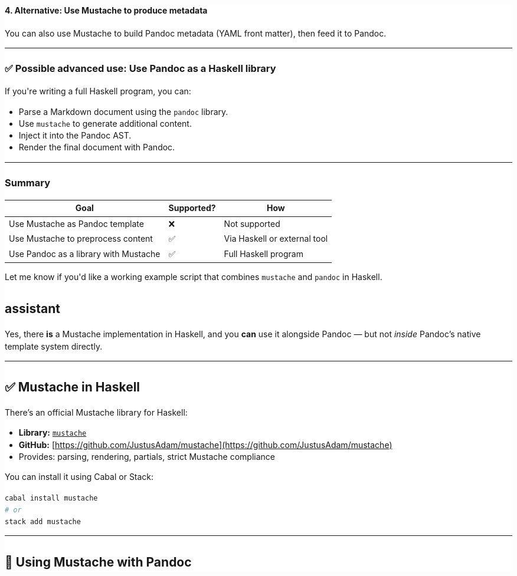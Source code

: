 #### 4. Alternative: Use Mustache to produce metadata
You can also use Mustache to build Pandoc metadata (YAML front matter), then feed it to Pandoc.

---

### ✅ Possible advanced use: Use Pandoc as a Haskell library

If you're writing a full Haskell program, you can:
- Parse a Markdown document using the `pandoc` library.
- Use `mustache` to generate additional content.
- Inject it into the Pandoc AST.
- Render the final document with Pandoc.

---

### Summary

| Goal                                | Supported? | How                          |
|-------------------------------------|------------|-------------------------------|
| Use Mustache as Pandoc template     | ❌         | Not supported                 |
| Use Mustache to preprocess content  | ✅         | Via Haskell or external tool  |
| Use Pandoc as a library with Mustache | ✅       | Full Haskell program          |

Let me know if you'd like a working example script that combines `mustache` and `pandoc` in Haskell.
## assistant
Yes, there **is** a Mustache implementation in Haskell, and you **can** use it alongside Pandoc — but not *inside* Pandoc’s native template system directly.

---

## ✅ Mustache in Haskell

There’s an official Mustache library for Haskell:

- **Library:** [`mustache`](https://hackage.haskell.org/package/mustache)
- **GitHub:** [https://github.com/JustusAdam/mustache](https://github.com/JustusAdam/mustache)
- Provides: parsing, rendering, partials, strict Mustache compliance

You can install it using Cabal or Stack:
```bash
cabal install mustache
# or
stack add mustache
```

---

## 🔧 Using Mustache with Pandoc
